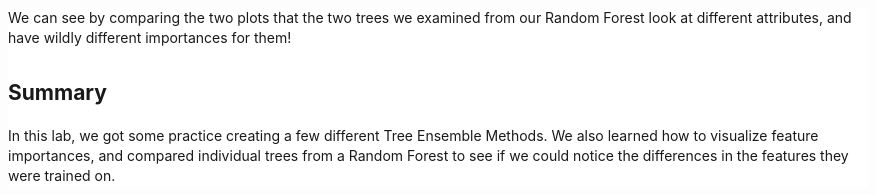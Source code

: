 We can see by comparing the two plots that the two trees we examined from our Random Forest look at different attributes, and have wildly different importances for them!

## Summary

In this lab, we got some practice creating a few different Tree Ensemble Methods. We also learned how to visualize feature importances, and compared individual trees from a Random Forest to see if we could notice the differences in the features they were trained on. 
